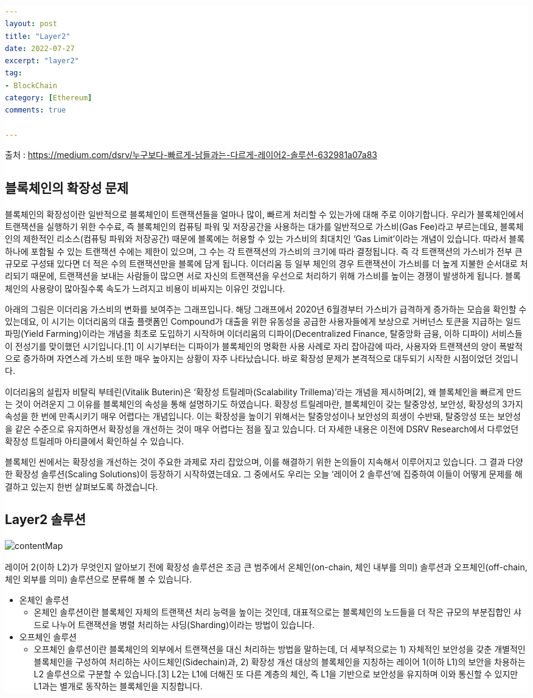 ```yaml
---
layout: post
title: "Layer2"
date: 2022-07-27
excerpt: "layer2"
tag:
- BlockChain
category: [Ethereum]
comments: true

---
```


출처 : https://medium.com/dsrv/누구보다-빠르게-남들과는-다르게-레이어2-솔루션-632981a07a83

## 블록체인의 확장성 문제

블록체인의 확장성이란 일반적으로 블록체인이 트랜잭션들을 얼마나 많이, 빠르게 처리할 수 있는가에 대해 주로 이야기합니다. 우리가 블록체인에서 트랜잭션을 실행하기 위한 수수료, 즉 블록체인의 컴퓨팅 파워 및 저장공간을 사용하는 대가를 일반적으로 가스비(Gas Fee)라고 부르는데요, 블록체인의 제한적인 리소스(컴퓨팅 파워와 저장공간) 때문에 블록에는 허용할 수 있는 가스비의 최대치인 ‘Gas Limit’이라는 개념이 있습니다. 따라서 블록 하나에 포함될 수 있는 트랜잭션 수에는 제한이 있으며, 그 수는 각 트랜잭션의 가스비의 크기에 따라 결정됩니다. 즉 각 트랜잭션의 가스비가 전부 큰 규모로 구성돼 있다면 더 적은 수의 트랜잭션만을 블록에 담게 됩니다. 이더리움 등 일부 체인의 경우 트랜잭션이 가스비를 더 높게 지불한 순서대로 처리되기 때문에, 트랜잭션을 보내는 사람들이 많으면 서로 자신의 트랜잭션을 우선으로 처리하기 위해 가스비를 높이는 경쟁이 발생하게 됩니다. 블록체인의 사용량이 많아질수록 속도가 느려지고 비용이 비싸지는 이유인 것입니다.

아래의 그림은 이더리움 가스비의 변화를 보여주는 그래프입니다. 해당 그래프에서 2020년 6월경부터 가스비가 급격하게 증가하는 모습을 확인할 수 있는데요, 이 시기는 이더리움의 대출 플랫폼인 Compound가 대출을 위한 유동성을 공급한 사용자들에게 보상으로 거버넌스 토큰을 지급하는 일드파밍(Yield Farming)이라는 개념을 최초로 도입하기 시작하며 이더리움의 디파이(Decentralized Finance, 탈중앙화 금융, 이하 디파이) 서비스들이 전성기를 맞이했던 시기입니다.[1] 이 시기부터는 디파이가 블록체인의 명확한 사용 사례로 자리 잡아감에 따라, 사용자와 트랜잭션의 양이 폭발적으로 증가하며 자연스레 가스비 또한 매우 높아지는 상황이 자주 나타났습니다. 바로 확장성 문제가 본격적으로 대두되기 시작한 시점이었던 것입니다.

이더리움의 설립자 비탈릭 부테린(Vitalik Buterin)은 ‘확장성 트릴레마(Scalability Trillema)’라는 개념을 제시하며[2], 왜 블록체인을 빠르게 만드는 것이 어려운지 그 이유를 블록체인의 속성을 통해 설명하기도 하였습니다. 확장성 트릴레마란, 블록체인이 갖는 탈중앙성, 보안성, 확장성의 3가지 속성을 한 번에 만족시키기 매우 어렵다는 개념입니다. 이는 확장성을 높이기 위해서는 탈중앙성이나 보안성의 희생이 수반돼, 탈중앙성 또는 보안성을 같은 수준으로 유지하면서 확장성을 개선하는 것이 매우 어렵다는 점을 짚고 있습니다. 더 자세한 내용은 이전에 DSRV Research에서 다루었던 확장성 트릴레마 아티클에서 확인하실 수 있습니다.

블록체인 씬에서는 확장성을 개선하는 것이 주요한 과제로 자리 잡았으며, 이를 해결하기 위한 논의들이 지속해서 이루어지고 있습니다. 그 결과 다양한 확장성 솔루션(Scaling Solutions)이 등장하기 시작하였는데요. 그 중에서도 우리는 오늘 ‘레이어 2 솔루션’에 집중하여 이들이 어떻게 문제를 해결하고 있는지 한번 살펴보도록 하겠습니다.


## Layer2 솔루션

<img width="715" alt="contentMap" src="https://user-images.githubusercontent.com/45926066/181143618-94534cbe-5e7d-4b51-b11a-a90a004adcf0.png">


레이어 2(이하 L2)가 무엇인지 알아보기 전에 확장성 솔루션은 조금 큰 범주에서 온체인(on-chain, 체인 내부를 의미) 솔루션과 오프체인(off-chain, 체인 외부를 의미) 솔루션으로 분류해 볼 수 있습니다.

- 온체인 솔루션
  - 온체인 솔루션이란 블록체인 자체의 트랜잭션 처리 능력을 높이는 것인데, 대표적으로는 블록체인의 노드들을 더 작은 규모의 부분집합인 샤드로 나누어 트랜잭션을 병렬 처리하는 샤딩(Sharding)이라는 방법이 있습니다.
- 오프체인 솔루션
  - 오프체인 솔루션이란 블록체인의 외부에서 트랜잭션을 대신 처리하는 방법을 말하는데, 더 세부적으로는 1) 자체적인 보안성을 갖춘 개별적인 블록체인을 구성하여 처리하는 사이드체인(Sidechain)과, 2) 확장성 개선 대상의 블록체인을 지칭하는 레이어 1(이하 L1)의 보안을 차용하는 L2 솔루션으로 구분할 수 있습니다.[3] L2는 L1에 더해진 또 다른 계층의 체인, 즉 L1을 기반으로 보안성을 유지하며 이와 통신할 수 있지만 L1과는 별개로 동작하는 블록체인을 지칭합니다.
